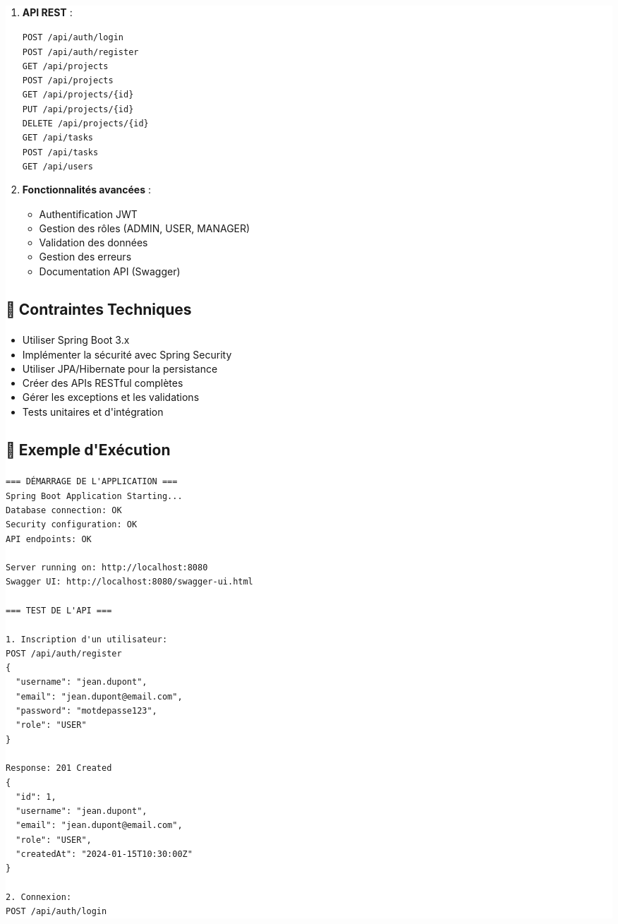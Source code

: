 1. **API REST** :
   ```
   POST /api/auth/login
   POST /api/auth/register
   GET /api/projects
   POST /api/projects
   GET /api/projects/{id}
   PUT /api/projects/{id}
   DELETE /api/projects/{id}
   GET /api/tasks
   POST /api/tasks
   GET /api/users
   ```

2. **Fonctionnalités avancées** :
   - Authentification JWT
   - Gestion des rôles (ADMIN, USER, MANAGER)
   - Validation des données
   - Gestion des erreurs
   - Documentation API (Swagger)

## 🔧 Contraintes Techniques

- Utiliser Spring Boot 3.x
- Implémenter la sécurité avec Spring Security
- Utiliser JPA/Hibernate pour la persistance
- Créer des APIs RESTful complètes
- Gérer les exceptions et les validations
- Tests unitaires et d'intégration

## 📝 Exemple d'Exécution

```
=== DÉMARRAGE DE L'APPLICATION ===
Spring Boot Application Starting...
Database connection: OK
Security configuration: OK
API endpoints: OK

Server running on: http://localhost:8080
Swagger UI: http://localhost:8080/swagger-ui.html

=== TEST DE L'API ===

1. Inscription d'un utilisateur:
POST /api/auth/register
{
  "username": "jean.dupont",
  "email": "jean.dupont@email.com",
  "password": "motdepasse123",
  "role": "USER"
}

Response: 201 Created
{
  "id": 1,
  "username": "jean.dupont",
  "email": "jean.dupont@email.com",
  "role": "USER",
  "createdAt": "2024-01-15T10:30:00Z"
}

2. Connexion:
POST /api/auth/login
```